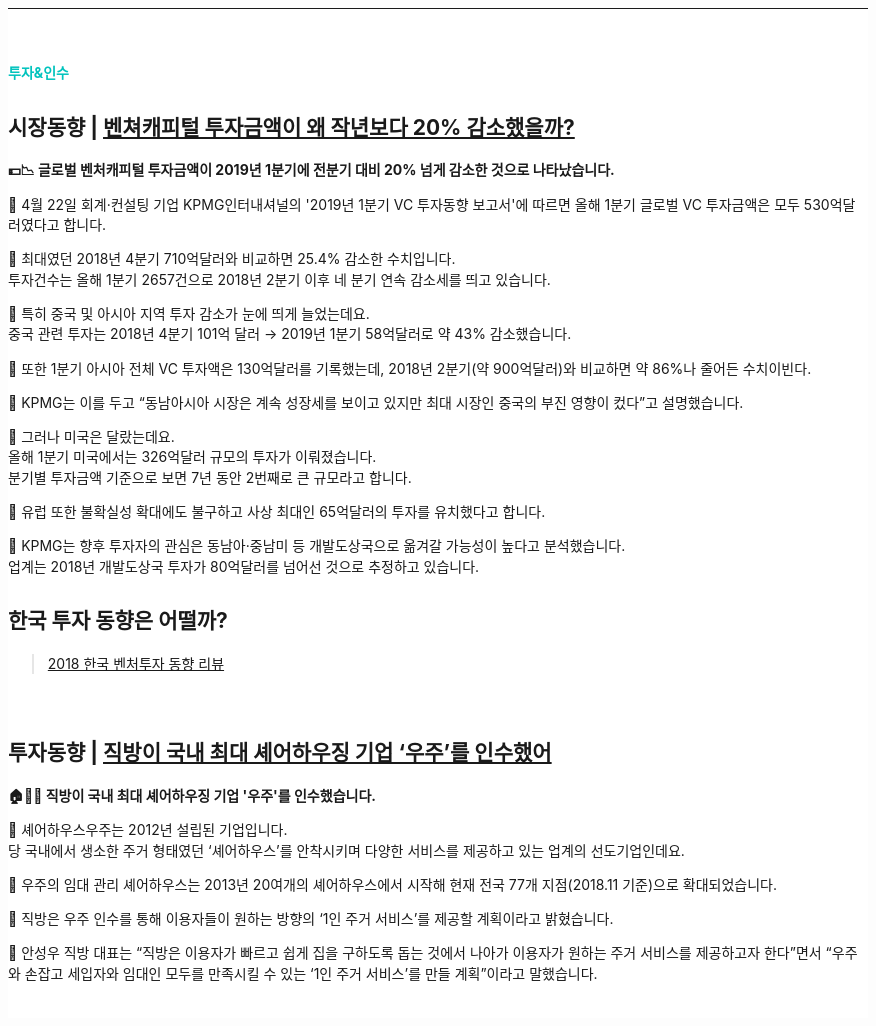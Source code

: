 - - -

<br>

#### <a name="invest"></a><span style = "color: #00c3bd">투자&인수</span>

## <a name="ventureCapitalInvestDecrease_investment_04_28"></a>시장동향 | [벤쳐캐피털 투자금액이 왜 작년보다 20% 감소했을까?](https://www.hankyung.com/finance/article/2019042211711)

<strong>💵📉 글로벌 벤처캐피털 투자금액이 2019년 1분기에 전분기 대비 20% 넘게 감소한 것으로 나타났습니다.</strong>

📍 4월 22일 회계·컨설팅 기업 KPMG인터내셔널의 '2019년 1분기 VC 투자동향 보고서'에 따르면 올해 1분기 글로벌 VC 투자금액은 모두 530억달러였다고 합니다.

📍 최대였던 2018년 4분기 710억달러와 비교하면 25.4% 감소한 수치입니다.  
투자건수는 올해 1분기 2657건으로 2018년 2분기 이후 네 분기 연속 감소세를 띄고 있습니다.

📍 특히 중국 및 아시아 지역 투자 감소가 눈에 띄게 늘었는데요.  
중국 관련 투자는 2018년 4분기 101억 달러 → 2019년 1분기 58억달러로 약 43% 감소했습니다. 

📍 또한 1분기 아시아 전체 VC 투자액은 130억달러를 기록했는데, 2018년 2분기(약 900억달러)와 비교하면 약 86%나 줄어든 수치이빈다.

📍 KPMG는 이를 두고 “동남아시아 시장은 계속 성장세를 보이고 있지만 최대 시장인 중국의 부진 영향이 컸다”고 설명했습니다.

📍 그러나 미국은 달랐는데요.  
올해 1분기 미국에서는 326억달러 규모의 투자가 이뤄졌습니다.   
분기별 투자금액 기준으로 보면 7년 동안 2번째로 큰 규모라고 합니다. 

📍 유럽 또한 불확실성 확대에도 불구하고 사상 최대인 65억달러의 투자를 유치했다고 합니다.

📍 KPMG는 향후 투자자의 관심은 동남아·중남미 등 개발도상국으로 옮겨갈 가능성이 높다고 분석했습니다.  
업계는 2018년 개발도상국 투자가 80억달러를 넘어선 것으로 추정하고 있습니다.


## 한국 투자 동향은 어떨까?

> [2018 한국 벤처투자 동향 리뷰](https://estimastory.com/2019/01/28/vc2018/)

<br>

## <a name="zigbangWoozooInquire_investment_04_28"></a>투자동향 | [직방이 국내 최대 셰어하우징 기업 ‘우주’를 인수했어](http://www.econovill.com/news/articleView.html?idxno=361855)

<strong>🏠🤝💵 직방이 국내 최대 셰어하우징 기업 '우주'를 인수했습니다.</strong>

📍 셰어하우스우주는 2012년 설립된 기업입니다.    
당 국내에서 생소한 주거 형태였던 ‘셰어하우스’를 안착시키며 다양한 서비스를 제공하고 있는 업계의 선도기업인데요. 

📍 우주의 임대 관리 셰어하우스는 2013년 20여개의 셰어하우스에서 시작해 현재 전국 77개 지점(2018.11 기준)으로 확대되었습니다. 

📍 직방은 우주 인수를 통해 이용자들이 원하는 방향의 ‘1인 주거 서비스’를 제공할 계획이라고 밝혔습니다. 

📍 안성우 직방 대표는 “직방은 이용자가 빠르고 쉽게 집을 구하도록 돕는 것에서 나아가 이용자가 원하는 주거 서비스를 제공하고자 한다”면서 “우주와 손잡고 세입자와 임대인 모두를 만족시킬 수 있는 ‘1인 주거 서비스’를 만들 계획”이라고 말했습니다. 

<br>
